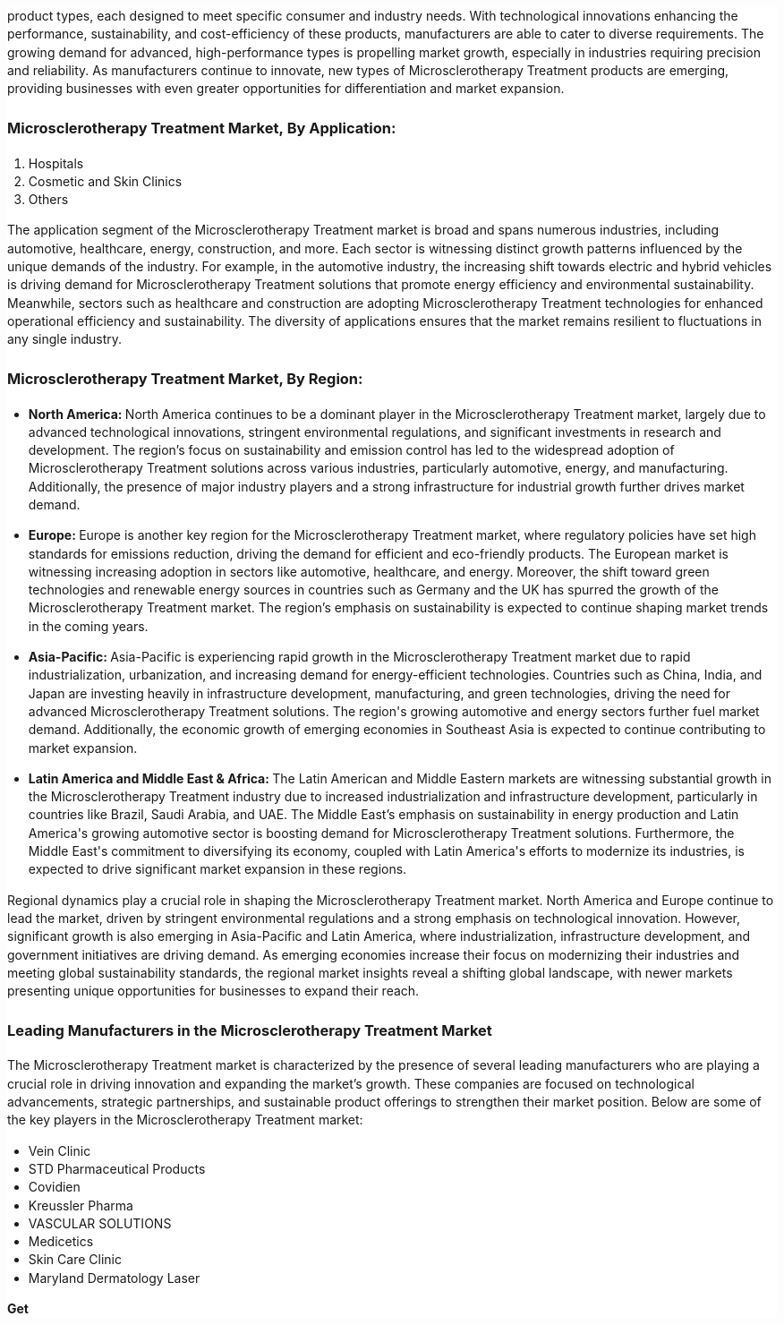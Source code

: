 product types, each designed to meet specific consumer and industry needs. With technological innovations enhancing the performance, sustainability, and cost-efficiency of these products, manufacturers are able to cater to diverse requirements. The growing demand for advanced, high-performance types is propelling market growth, especially in industries requiring precision and reliability. As manufacturers continue to innovate, new types of Microsclerotherapy Treatment products are emerging, providing businesses with even greater opportunities for differentiation and market expansion.</p><h3>Microsclerotherapy Treatment Market,&nbsp;By Application:</h3><ol><li>Hospitals<li> Cosmetic and Skin Clinics<li> Others</li></ol><p>The application segment of the Microsclerotherapy Treatment market is broad and spans numerous industries, including automotive, healthcare, energy, construction, and more. Each sector is witnessing distinct growth patterns influenced by the unique demands of the industry. For example, in the automotive industry, the increasing shift towards electric and hybrid vehicles is driving demand for Microsclerotherapy Treatment solutions that promote energy efficiency and environmental sustainability. Meanwhile, sectors such as healthcare and construction are adopting Microsclerotherapy Treatment technologies for enhanced operational efficiency and sustainability. The diversity of applications ensures that the market remains resilient to fluctuations in any single industry.</p><h3>Microsclerotherapy Treatment Market, By Region:</h3><ul><li><p><strong>North America:&nbsp;</strong>North America continues to be a dominant player in the Microsclerotherapy Treatment market, largely due to advanced technological innovations, stringent environmental regulations, and significant investments in research and development. The region&rsquo;s focus on sustainability and emission control has led to the widespread adoption of Microsclerotherapy Treatment solutions across various industries, particularly automotive, energy, and manufacturing. Additionally, the presence of major industry players and a strong infrastructure for industrial growth further drives market demand.</p></li><li><p><strong><strong>Europe:&nbsp;</strong></strong>Europe is another key region for the Microsclerotherapy Treatment market, where regulatory policies have set high standards for emissions reduction, driving the demand for efficient and eco-friendly products. The European market is witnessing increasing adoption in sectors like automotive, healthcare, and energy. Moreover, the shift toward green technologies and renewable energy sources in countries such as Germany and the UK has spurred the growth of the Microsclerotherapy Treatment market. The region&rsquo;s emphasis on sustainability is expected to continue shaping market trends in the coming years.</p></li><li><p><strong><strong>Asia-Pacific:&nbsp;</strong></strong>Asia-Pacific is experiencing rapid growth in the Microsclerotherapy Treatment market due to rapid industrialization, urbanization, and increasing demand for energy-efficient technologies. Countries such as China, India, and Japan are investing heavily in infrastructure development, manufacturing, and green technologies, driving the need for advanced Microsclerotherapy Treatment solutions. The region's growing automotive and energy sectors further fuel market demand. Additionally, the economic growth of emerging economies in Southeast Asia is expected to continue contributing to market expansion.</p></li><li><p><strong><strong>Latin America and Middle East &amp; Africa:&nbsp;</strong></strong>The Latin American and Middle Eastern markets are witnessing substantial growth in the Microsclerotherapy Treatment industry due to increased industrialization and infrastructure development, particularly in countries like Brazil, Saudi Arabia, and UAE. The Middle East&rsquo;s emphasis on sustainability in energy production and Latin America's growing automotive sector is boosting demand for Microsclerotherapy Treatment solutions. Furthermore, the Middle East's commitment to diversifying its economy, coupled with Latin America's efforts to modernize its industries, is expected to drive significant market expansion in these regions.</p></li></ul><p>Regional dynamics play a crucial role in shaping the Microsclerotherapy Treatment market. North America and Europe continue to lead the market, driven by stringent environmental regulations and a strong emphasis on technological innovation. However, significant growth is also emerging in Asia-Pacific and Latin America, where industrialization, infrastructure development, and government initiatives are driving demand. As emerging economies increase their focus on modernizing their industries and meeting global sustainability standards, the regional market insights reveal a shifting global landscape, with newer markets presenting unique opportunities for businesses to expand their reach.</p><h3><strong>Leading Manufacturers in the Microsclerotherapy Treatment Market</strong></h3><p>The Microsclerotherapy Treatment market is characterized by the presence of several leading manufacturers who are playing a crucial role in driving innovation and expanding the market&rsquo;s growth. These companies are focused on technological advancements, strategic partnerships, and sustainable product offerings to strengthen their market position. Below are some of the key players in the Microsclerotherapy Treatment market:</p></div><div class="article-main__content" data-test-id="publishing-text-block"><ul><li><span class="">Vein Clinic<li> STD Pharmaceutical Products<li> Covidien<li> Kreussler Pharma<li> VASCULAR SOLUTIONS<li> Medicetics<li> Skin Care Clinic<li> Maryland Dermatology Laser</span></li></ul></div><div class="article-main__content" data-test-id="publishing-text-block"><p><span class="font-[700]"><strong>Get